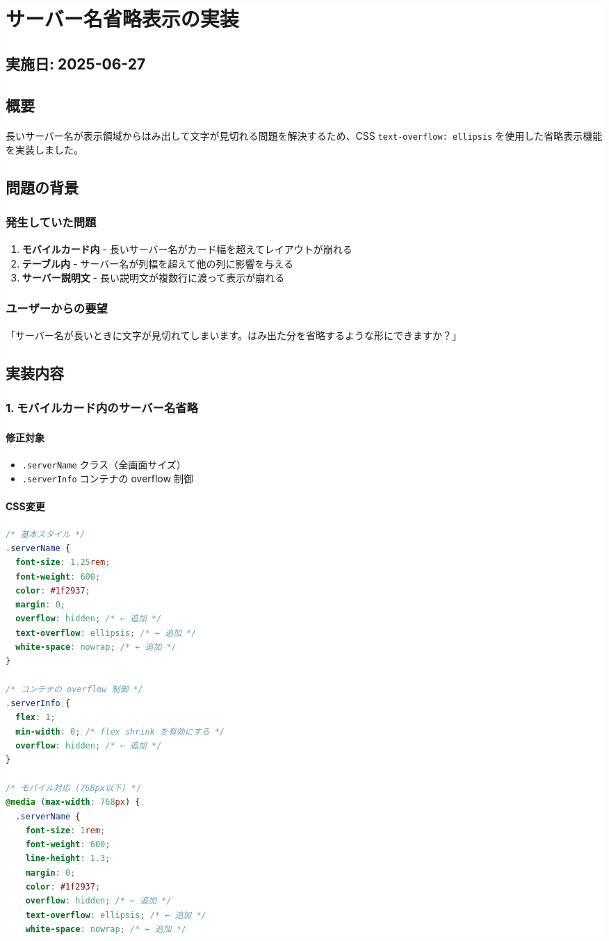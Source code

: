 # サーバー名省略表示の実装

## 実施日: 2025-06-27

## 概要

長いサーバー名が表示領域からはみ出して文字が見切れる問題を解決するため、CSS `text-overflow: ellipsis` を使用した省略表示機能を実装しました。

## 問題の背景

### 発生していた問題

1. **モバイルカード内** - 長いサーバー名がカード幅を超えてレイアウトが崩れる
2. **テーブル内** - サーバー名が列幅を超えて他の列に影響を与える
3. **サーバー説明文** - 長い説明文が複数行に渡って表示が崩れる

### ユーザーからの要望

「サーバー名が長いときに文字が見切れてしまいます。はみ出た分を省略するような形にできますか？」

## 実装内容

### 1. モバイルカード内のサーバー名省略

#### 修正対象

- `.serverName` クラス（全画面サイズ）
- `.serverInfo` コンテナの overflow 制御

#### CSS変更

```css
/* 基本スタイル */
.serverName {
  font-size: 1.25rem;
  font-weight: 600;
  color: #1f2937;
  margin: 0;
  overflow: hidden; /* ← 追加 */
  text-overflow: ellipsis; /* ← 追加 */
  white-space: nowrap; /* ← 追加 */
}

/* コンテナの overflow 制御 */
.serverInfo {
  flex: 1;
  min-width: 0; /* flex shrink を有効にする */
  overflow: hidden; /* ← 追加 */
}

/* モバイル対応 (768px以下) */
@media (max-width: 768px) {
  .serverName {
    font-size: 1rem;
    font-weight: 600;
    line-height: 1.3;
    margin: 0;
    color: #1f2937;
    overflow: hidden; /* ← 追加 */
    text-overflow: ellipsis; /* ← 追加 */
    white-space: nowrap; /* ← 追加 */
```